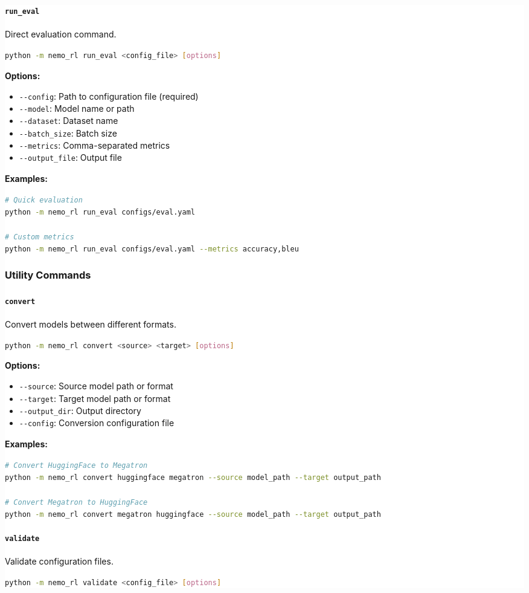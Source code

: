 #### `run_eval`

Direct evaluation command.

```bash
python -m nemo_rl run_eval <config_file> [options]
```

**Options:**
- `--config`: Path to configuration file (required)
- `--model`: Model name or path
- `--dataset`: Dataset name
- `--batch_size`: Batch size
- `--metrics`: Comma-separated metrics
- `--output_file`: Output file

**Examples:**
```bash
# Quick evaluation
python -m nemo_rl run_eval configs/eval.yaml

# Custom metrics
python -m nemo_rl run_eval configs/eval.yaml --metrics accuracy,bleu
```

### Utility Commands

#### `convert`

Convert models between different formats.

```bash
python -m nemo_rl convert <source> <target> [options]
```

**Options:**
- `--source`: Source model path or format
- `--target`: Target model path or format
- `--output_dir`: Output directory
- `--config`: Conversion configuration file

**Examples:**
```bash
# Convert HuggingFace to Megatron
python -m nemo_rl convert huggingface megatron --source model_path --target output_path

# Convert Megatron to HuggingFace
python -m nemo_rl convert megatron huggingface --source model_path --target output_path
```

#### `validate`

Validate configuration files.

```bash
python -m nemo_rl validate <config_file> [options]
```
